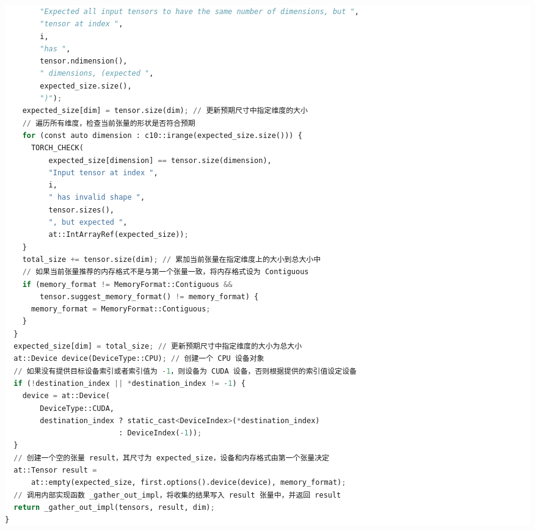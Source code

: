 ```py
        "Expected all input tensors to have the same number of dimensions, but ",
        "tensor at index ",
        i,
        "has ",
        tensor.ndimension(),
        " dimensions, (expected ",
        expected_size.size(),
        ")");
    expected_size[dim] = tensor.size(dim); // 更新预期尺寸中指定维度的大小
    // 遍历所有维度，检查当前张量的形状是否符合预期
    for (const auto dimension : c10::irange(expected_size.size())) {
      TORCH_CHECK(
          expected_size[dimension] == tensor.size(dimension),
          "Input tensor at index ",
          i,
          " has invalid shape ",
          tensor.sizes(),
          ", but expected ",
          at::IntArrayRef(expected_size));
    }
    total_size += tensor.size(dim); // 累加当前张量在指定维度上的大小到总大小中
    // 如果当前张量推荐的内存格式不是与第一个张量一致，将内存格式设为 Contiguous
    if (memory_format != MemoryFormat::Contiguous &&
        tensor.suggest_memory_format() != memory_format) {
      memory_format = MemoryFormat::Contiguous;
    }
  }
  expected_size[dim] = total_size; // 更新预期尺寸中指定维度的大小为总大小
  at::Device device(DeviceType::CPU); // 创建一个 CPU 设备对象
  // 如果没有提供目标设备索引或者索引值为 -1，则设备为 CUDA 设备，否则根据提供的索引值设定设备
  if (!destination_index || *destination_index != -1) {
    device = at::Device(
        DeviceType::CUDA,
        destination_index ? static_cast<DeviceIndex>(*destination_index)
                          : DeviceIndex(-1));
  }
  // 创建一个空的张量 result，其尺寸为 expected_size，设备和内存格式由第一个张量决定
  at::Tensor result =
      at::empty(expected_size, first.options().device(device), memory_format);
  // 调用内部实现函数 _gather_out_impl，将收集的结果写入 result 张量中，并返回 result
  return _gather_out_impl(tensors, result, dim);
}
```